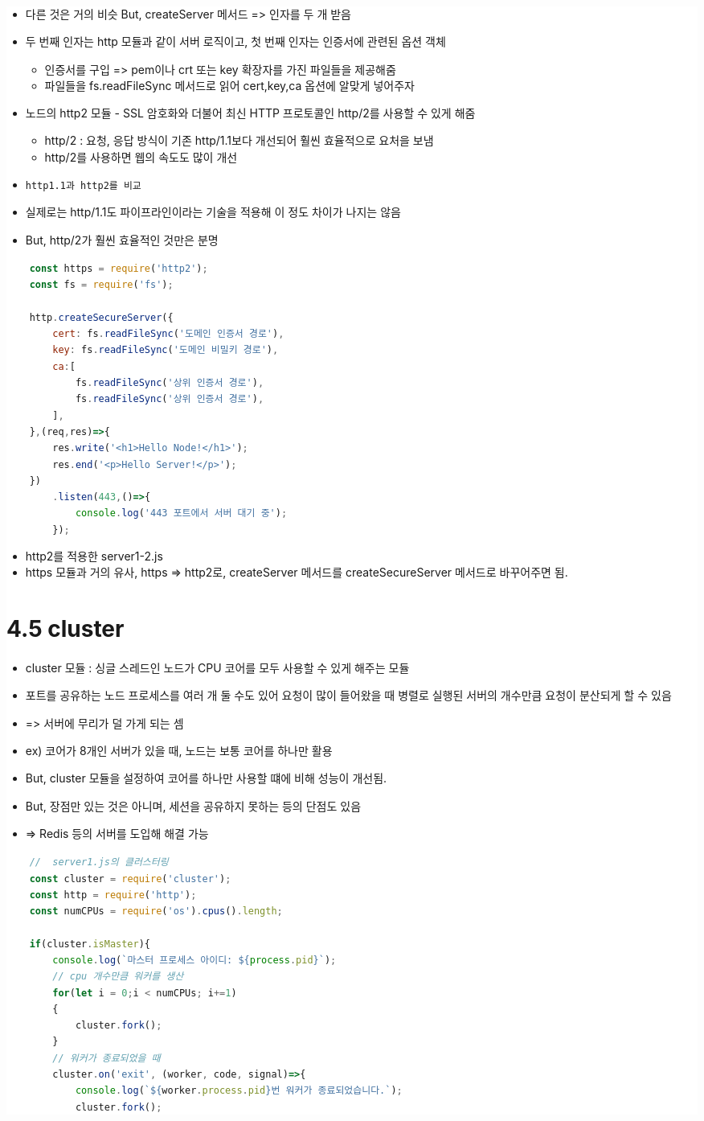 * 다른 것은 거의 비슷 But, createServer 메서드 => 인자를 두 개 받음 
* 두 번째 인자는 http 모듈과 같이 서버 로직이고, 첫 번째 인자는 인증서에 관련된 옵션 객체
    * 인증서를 구입 => pem이나 crt 또는 key 확장자를 가진 파일들을 제공해줌 
    * 파일들을 fs.readFileSync 메서드로 읽어 cert,key,ca 옵션에 알맞게 넣어주자

* 노드의 http2 모듈 - SSL 암호화와 더불어 최신 HTTP 프로토콜인 http/2를 사용할 수 있게 해줌
    * http/2 : 요청, 응답 방식이 기존 http/1.1보다 개선되어 훨씬 효율적으로 요처을 보냄
    * http/2를 사용하면 웹의 속도도 많이 개선

- `http1.1과 http2를 비교`

- 실제로는 http/1.1도 파이프라인이라는 기술을 적용해 이 정도 차이가 나지는 않음
- But, http/2가 훨씬 효율적인 것만은 분명


```javascript
    const https = require('http2');
    const fs = require('fs');

    http.createSecureServer({
        cert: fs.readFileSync('도메인 인증서 경로'),
        key: fs.readFileSync('도메인 비밀키 경로'),
        ca:[
            fs.readFileSync('상위 인증서 경로'),
            fs.readFileSync('상위 인증서 경로'),
        ],
    },(req,res)=>{
        res.write('<h1>Hello Node!</h1>');
        res.end('<p>Hello Server!</p>');
    })
        .listen(443,()=>{
            console.log('443 포트에서 서버 대기 중');
        });
```
- http2를 적용한 server1-2.js
- https 모듈과 거의 유사, https => http2로, createServer 메서드를 createSecureServer 메서드로 바꾸어주면 됨.

# 4.5 cluster

- cluster 모듈 : 싱글 스레드인 노드가 CPU 코어를 모두 사용할 수 있게 해주는 모듈 
- 포트를 공유하는 노드 프로세스를 여러 개 둘 수도 있어 요청이 많이 들어왔을 때 병렬로 실행된 서버의 개수만큼 요청이 분산되게 할 수 있음
- => 서버에 무리가 덜 가게 되는 셈

- ex) 코어가 8개인 서버가 있을 때, 노드는 보통 코어를 하나만 활용 
- But, cluster 모듈을 설정하여 코어를 하나만 사용할 떄에 비해 성능이 개선됨. 

- But, 장점만 있는 것은 아니며, 세션을 공유하지 못하는 등의 단점도 있음
- => Redis 등의 서버를 도입해 해결 가능 


```javascript
    //  server1.js의 클러스터링
    const cluster = require('cluster');
    const http = require('http');
    const numCPUs = require('os').cpus().length;

    if(cluster.isMaster){
        console.log(`마스터 프로세스 아이디: ${process.pid}`);
        // cpu 개수만큼 워커를 생산
        for(let i = 0;i < numCPUs; i+=1)
        {
            cluster.fork();
        }
        // 워커가 종료되었을 때 
        cluster.on('exit', (worker, code, signal)=>{
            console.log(`${worker.process.pid}번 워커가 종료되었습니다.`);
            cluster.fork();
```